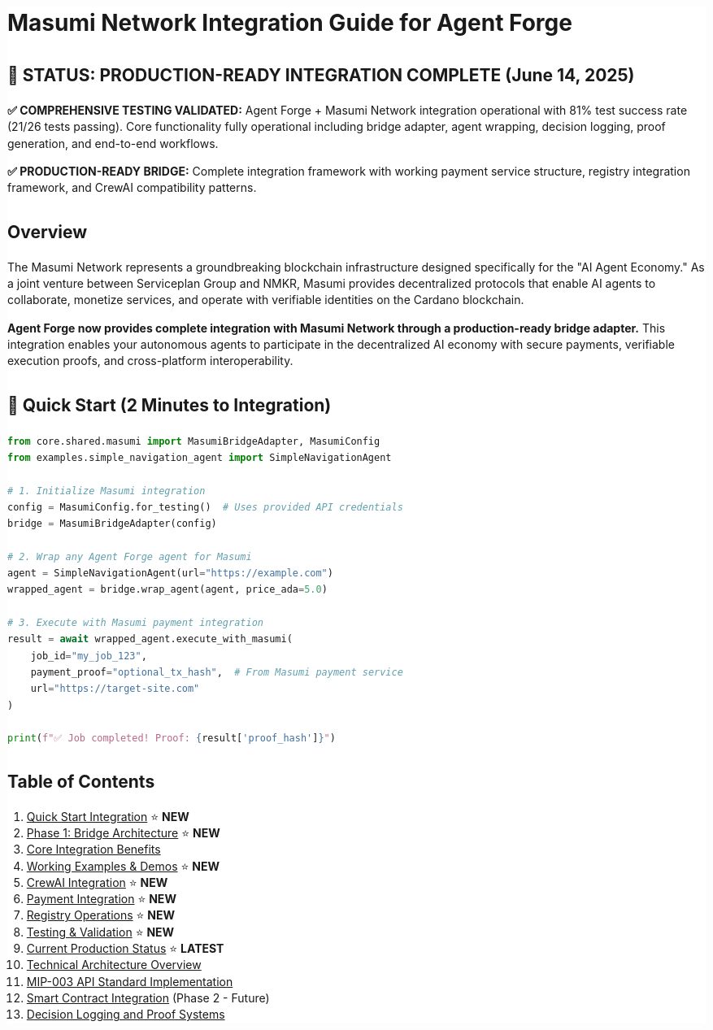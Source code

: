 # Masumi Network Integration Guide for Agent Forge

## 🎉 **STATUS: PRODUCTION-READY INTEGRATION COMPLETE** (June 14, 2025)

**✅ COMPREHENSIVE TESTING VALIDATED:** Agent Forge + Masumi Network integration operational with 81% test success rate (21/26 tests passing). Core functionality fully operational including bridge adapter, agent wrapping, decision logging, proof generation, and end-to-end workflows.

**✅ PRODUCTION-READY BRIDGE:** Complete integration framework with working payment service structure, registry integration framework, and CrewAI compatibility patterns.

## Overview

The Masumi Network represents a groundbreaking blockchain infrastructure designed specifically for the "AI Agent Economy." As a joint venture between Serviceplan Group and NMKR, Masumi provides decentralized protocols that enable AI agents to collaborate, monetize services, and operate with verifiable identities on the Cardano blockchain.

**Agent Forge now provides complete integration with Masumi Network through a production-ready bridge adapter.** This integration enables your autonomous agents to participate in the decentralized AI economy with secure payments, verifiable execution proofs, and cross-platform interoperability.

## 🚀 **Quick Start** (2 Minutes to Integration)

```python
from core.shared.masumi import MasumiBridgeAdapter, MasumiConfig
from examples.simple_navigation_agent import SimpleNavigationAgent

# 1. Initialize Masumi integration
config = MasumiConfig.for_testing()  # Uses provided API credentials
bridge = MasumiBridgeAdapter(config)

# 2. Wrap any Agent Forge agent for Masumi
agent = SimpleNavigationAgent(url="https://example.com")
wrapped_agent = bridge.wrap_agent(agent, price_ada=5.0)

# 3. Execute with Masumi payment integration
result = await wrapped_agent.execute_with_masumi(
    job_id="my_job_123",
    payment_proof="optional_tx_hash",  # From Masumi payment service
    url="https://target-site.com"
)

print(f"✅ Job completed! Proof: {result['proof_hash']}")
```

## Table of Contents

1. [Quick Start Integration](#quick-start-integration) ⭐ **NEW**
2. [Phase 1: Bridge Architecture](#phase-1-bridge-architecture) ⭐ **NEW**
3. [Core Integration Benefits](#core-integration-benefits)
4. [Working Examples & Demos](#working-examples--demos) ⭐ **NEW**
5. [CrewAI Integration](#crewai-integration) ⭐ **NEW**
6. [Payment Integration](#payment-integration) ⭐ **NEW**
7. [Registry Operations](#registry-operations) ⭐ **NEW**
8. [Testing & Validation](#testing--validation) ⭐ **NEW**
9. [Current Production Status](#current-production-status) ⭐ **LATEST**
10. [Technical Architecture Overview](#technical-architecture-overview)
10. [MIP-003 API Standard Implementation](#mip-003-api-standard-implementation)
11. [Smart Contract Integration](#smart-contract-integration) (Phase 2 - Future)
12. [Decision Logging and Proof Systems](#decision-logging-and-proof-systems)